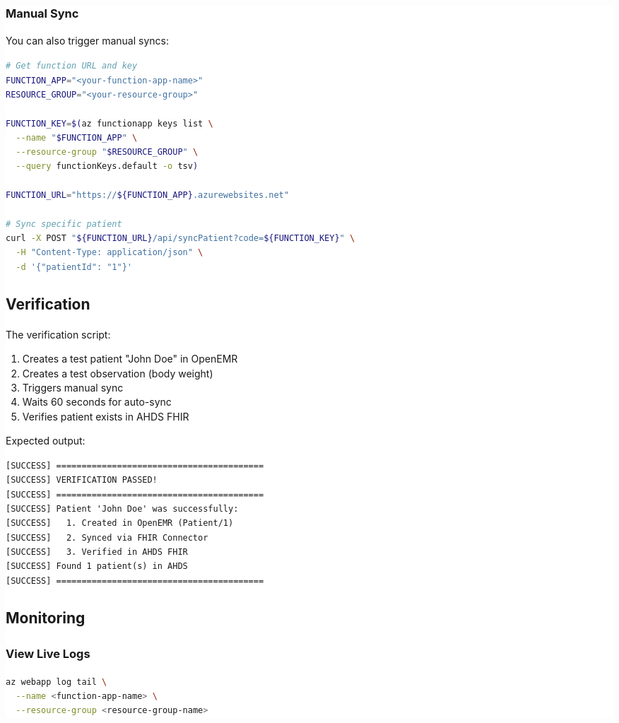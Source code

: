 ### Manual Sync

You can also trigger manual syncs:

```bash
# Get function URL and key
FUNCTION_APP="<your-function-app-name>"
RESOURCE_GROUP="<your-resource-group>"

FUNCTION_KEY=$(az functionapp keys list \
  --name "$FUNCTION_APP" \
  --resource-group "$RESOURCE_GROUP" \
  --query functionKeys.default -o tsv)

FUNCTION_URL="https://${FUNCTION_APP}.azurewebsites.net"

# Sync specific patient
curl -X POST "${FUNCTION_URL}/api/syncPatient?code=${FUNCTION_KEY}" \
  -H "Content-Type: application/json" \
  -d '{"patientId": "1"}'
```

## Verification

The verification script:
1. Creates a test patient "John Doe" in OpenEMR
2. Creates a test observation (body weight)
3. Triggers manual sync
4. Waits 60 seconds for auto-sync
5. Verifies patient exists in AHDS FHIR

Expected output:
```
[SUCCESS] =========================================
[SUCCESS] VERIFICATION PASSED!
[SUCCESS] =========================================
[SUCCESS] Patient 'John Doe' was successfully:
[SUCCESS]   1. Created in OpenEMR (Patient/1)
[SUCCESS]   2. Synced via FHIR Connector
[SUCCESS]   3. Verified in AHDS FHIR
[SUCCESS] Found 1 patient(s) in AHDS
[SUCCESS] =========================================
```

## Monitoring

### View Live Logs

```bash
az webapp log tail \
  --name <function-app-name> \
  --resource-group <resource-group-name>
```

